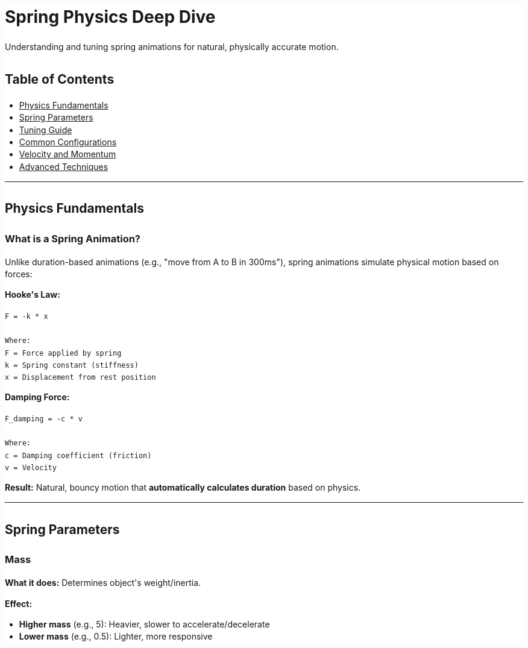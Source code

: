 # Spring Physics Deep Dive

Understanding and tuning spring animations for natural, physically accurate motion.

## Table of Contents

- [Physics Fundamentals](#physics-fundamentals)
- [Spring Parameters](#spring-parameters)
- [Tuning Guide](#tuning-guide)
- [Common Configurations](#common-configurations)
- [Velocity and Momentum](#velocity-and-momentum)
- [Advanced Techniques](#advanced-techniques)

---

## Physics Fundamentals

### What is a Spring Animation?

Unlike duration-based animations (e.g., "move from A to B in 300ms"), spring animations simulate physical motion based on forces:

**Hooke's Law:**
```
F = -k * x

Where:
F = Force applied by spring
k = Spring constant (stiffness)
x = Displacement from rest position
```

**Damping Force:**
```
F_damping = -c * v

Where:
c = Damping coefficient (friction)
v = Velocity
```

**Result:** Natural, bouncy motion that **automatically calculates duration** based on physics.

---

## Spring Parameters

### Mass

**What it does:** Determines object's weight/inertia.

**Effect:**
- **Higher mass** (e.g., 5): Heavier, slower to accelerate/decelerate
- **Lower mass** (e.g., 0.5): Lighter, more responsive
